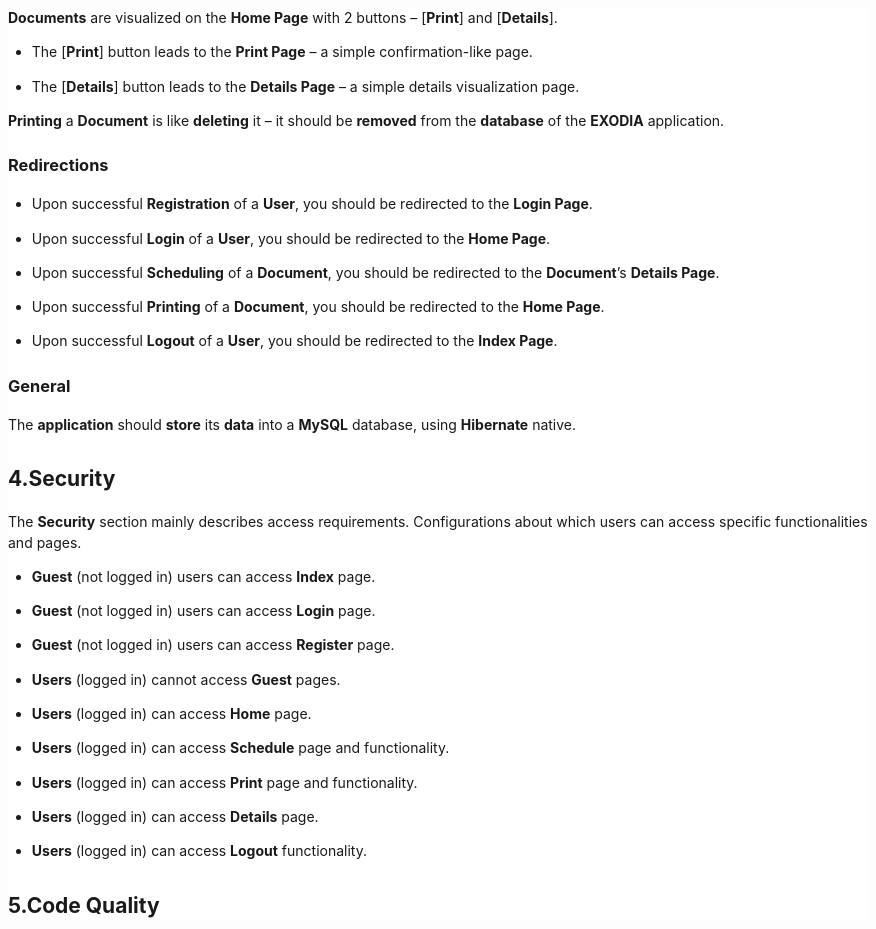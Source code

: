 **Documents** are visualized on the **Home Page** with 2 buttons – [**Print**]
and [**Details**].

-   The [**Print**] button leads to the **Print Page** – a simple
    confirmation-like page.

-   The [**Details**] button leads to the **Details Page** – a simple details
    visualization page.

**Printing** a **Document** is like **deleting** it – it should be **removed**
from the **database** of the **EXODIA** application.

### Redirections

-   Upon successful **Registration** of a **User**, you should be redirected to
    the **Login Page**.

-   Upon successful **Login** of a **User**, you should be redirected to the
    **Home Page**.

-   Upon successful **Scheduling** of a **Document**, you should be redirected
    to the **Document**’s **Details Page**.

-   Upon successful **Printing** of a **Document**, you should be redirected to
    the **Home Page**.

-   Upon successful **Logout** of a **User**, you should be redirected to the
    **Index Page**.

### General

The **application** should **store** its **data** into a **MySQL** database,
using **Hibernate** native.

4.Security
----------

The **Security** section mainly describes access requirements. Configurations
about which users can access specific functionalities and pages.

-   **Guest** (not logged in) users can access **Index** page.

-   **Guest** (not logged in) users can access **Login** page.

-   **Guest** (not logged in) users can access **Register** page.

-   **Users** (logged in) cannot access **Guest** pages.

-   **Users** (logged in) can access **Home** page.

-   **Users** (logged in) can access **Schedule** page and functionality.

-   **Users** (logged in) can access **Print** page and functionality.

-   **Users** (logged in) can access **Details** page.

-   **Users** (logged in) can access **Logout** functionality.

5.Code Quality
--------------
